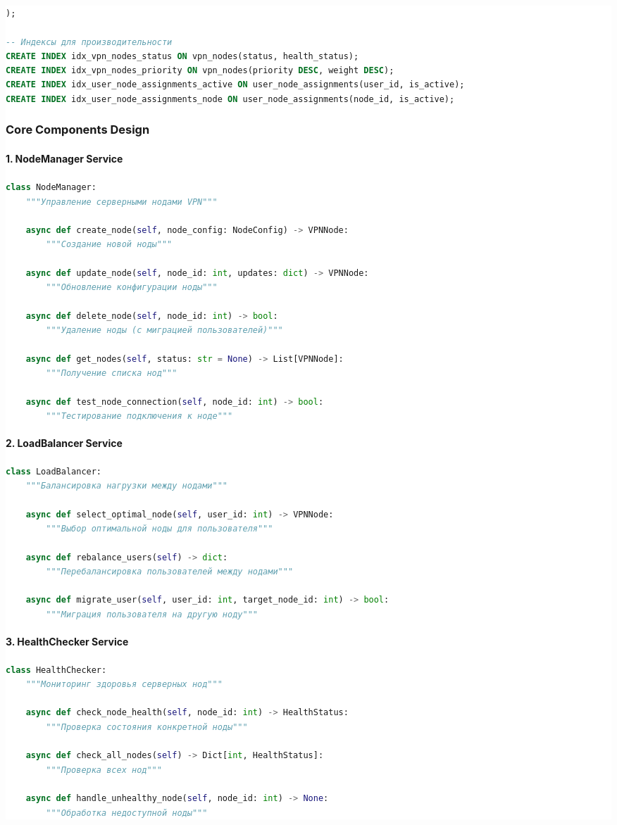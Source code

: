 ```sql
);

-- Индексы для производительности
CREATE INDEX idx_vpn_nodes_status ON vpn_nodes(status, health_status);
CREATE INDEX idx_vpn_nodes_priority ON vpn_nodes(priority DESC, weight DESC);
CREATE INDEX idx_user_node_assignments_active ON user_node_assignments(user_id, is_active);
CREATE INDEX idx_user_node_assignments_node ON user_node_assignments(node_id, is_active);
```

### Core Components Design

#### 1. NodeManager Service

```python
class NodeManager:
    """Управление серверными нодами VPN"""
    
    async def create_node(self, node_config: NodeConfig) -> VPNNode:
        """Создание новой ноды"""
        
    async def update_node(self, node_id: int, updates: dict) -> VPNNode:
        """Обновление конфигурации ноды"""
        
    async def delete_node(self, node_id: int) -> bool:
        """Удаление ноды (с миграцией пользователей)"""
        
    async def get_nodes(self, status: str = None) -> List[VPNNode]:
        """Получение списка нод"""
        
    async def test_node_connection(self, node_id: int) -> bool:
        """Тестирование подключения к ноде"""
```

#### 2. LoadBalancer Service

```python
class LoadBalancer:
    """Балансировка нагрузки между нодами"""
    
    async def select_optimal_node(self, user_id: int) -> VPNNode:
        """Выбор оптимальной ноды для пользователя"""
        
    async def rebalance_users(self) -> dict:
        """Перебалансировка пользователей между нодами"""
        
    async def migrate_user(self, user_id: int, target_node_id: int) -> bool:
        """Миграция пользователя на другую ноду"""
```

#### 3. HealthChecker Service

```python
class HealthChecker:
    """Мониторинг здоровья серверных нод"""
    
    async def check_node_health(self, node_id: int) -> HealthStatus:
        """Проверка состояния конкретной ноды"""
        
    async def check_all_nodes(self) -> Dict[int, HealthStatus]:
        """Проверка всех нод"""
        
    async def handle_unhealthy_node(self, node_id: int) -> None:
        """Обработка недоступной ноды"""
```
